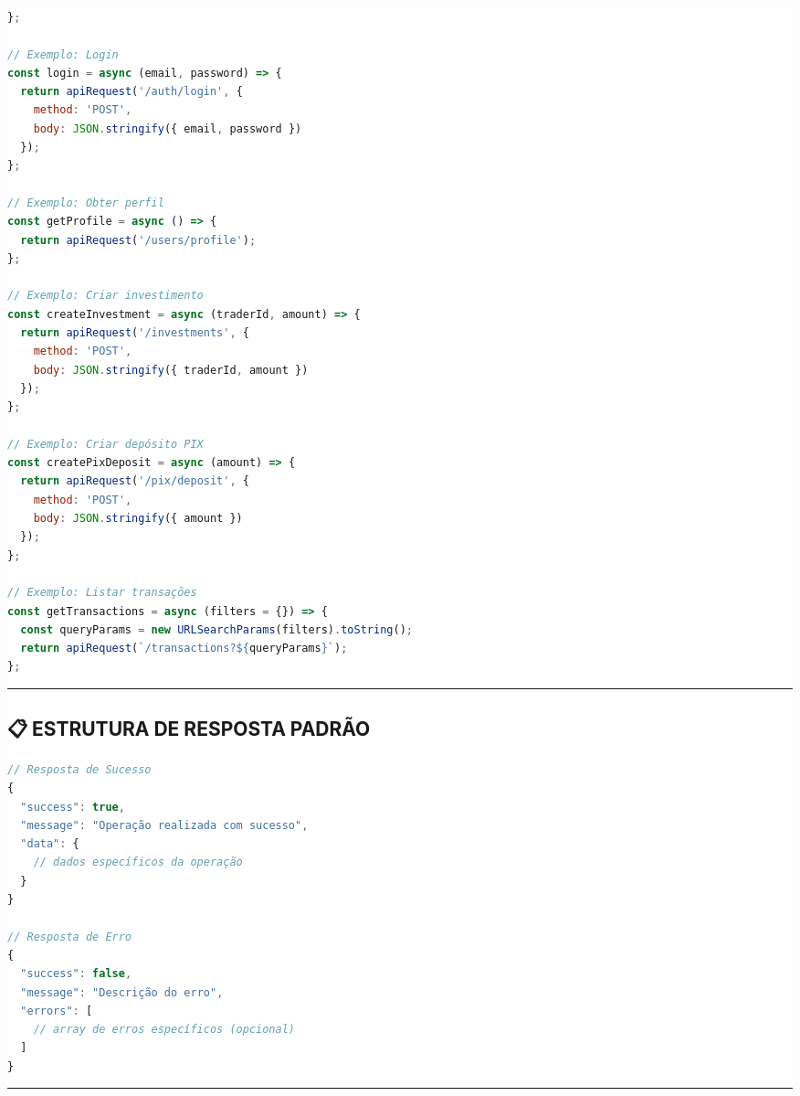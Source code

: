 ```javascript
};

// Exemplo: Login
const login = async (email, password) => {
  return apiRequest('/auth/login', {
    method: 'POST',
    body: JSON.stringify({ email, password })
  });
};

// Exemplo: Obter perfil
const getProfile = async () => {
  return apiRequest('/users/profile');
};

// Exemplo: Criar investimento
const createInvestment = async (traderId, amount) => {
  return apiRequest('/investments', {
    method: 'POST',
    body: JSON.stringify({ traderId, amount })
  });
};

// Exemplo: Criar depósito PIX
const createPixDeposit = async (amount) => {
  return apiRequest('/pix/deposit', {
    method: 'POST',
    body: JSON.stringify({ amount })
  });
};

// Exemplo: Listar transações
const getTransactions = async (filters = {}) => {
  const queryParams = new URLSearchParams(filters).toString();
  return apiRequest(`/transactions?${queryParams}`);
};
```

---

## 📋 **ESTRUTURA DE RESPOSTA PADRÃO**

```javascript
// Resposta de Sucesso
{
  "success": true,
  "message": "Operação realizada com sucesso",
  "data": {
    // dados específicos da operação
  }
}

// Resposta de Erro
{
  "success": false,
  "message": "Descrição do erro",
  "errors": [
    // array de erros específicos (opcional)
  ]
}
```

---